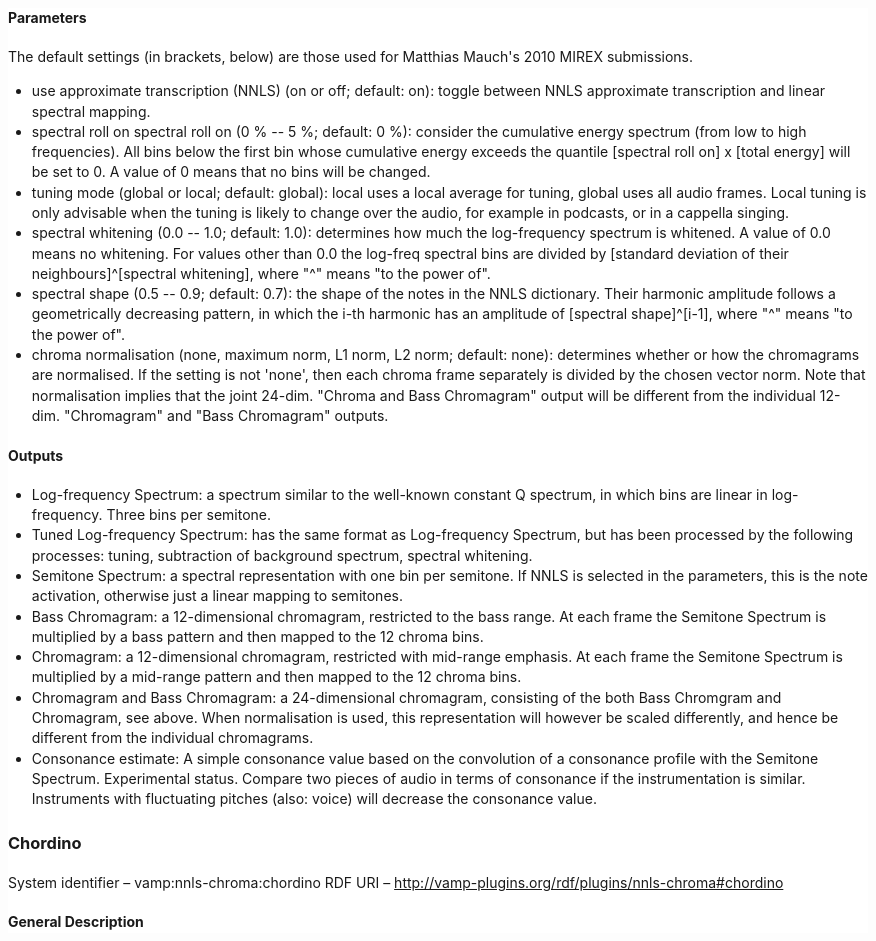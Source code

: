 #### Parameters ####

The default settings (in brackets, below) are those used for Matthias Mauch's 2010 MIREX submissions.

* use approximate transcription (NNLS) (on or off; default: on): toggle between NNLS approximate transcription and linear spectral mapping.
* spectral roll on spectral roll on (0 % -- 5 %; default: 0 %): consider the cumulative energy spectrum (from low to high frequencies). All bins below the first bin whose cumulative energy exceeds the quantile [spectral roll on] x [total energy] will be set to 0. A value of 0 means that no bins will be changed.
* tuning mode (global or local; default: global): local uses a local average for tuning, global uses all audio frames. Local tuning is only advisable when the tuning is likely to change over the audio, for example in podcasts, or in a cappella singing.
* spectral whitening (0.0 -- 1.0; default: 1.0): determines how much the log-frequency spectrum is whitened. A value of 0.0 means no whitening. For values other than 0.0 the log-freq spectral bins are divided by  [standard deviation of their neighbours]^[spectral whitening], where "^" means "to the power of".
* spectral shape (0.5 -- 0.9; default: 0.7): the shape of the notes in the NNLS dictionary. Their harmonic amplitude follows a geometrically decreasing pattern, in which the i-th harmonic has an amplitude of [spectral shape]^[i-1], where "^" means "to the power of".
* chroma normalisation (none, maximum norm, L1 norm, L2 norm; default: none): determines whether or how the chromagrams are normalised. If the setting is not 'none', then each chroma frame separately is divided by the chosen vector norm. Note that normalisation implies that the joint 24-dim. "Chroma and Bass Chromagram" output will be different from the individual 12-dim. "Chromagram" and "Bass Chromagram" outputs.

#### Outputs ####

* Log-frequency Spectrum: a spectrum similar to the well-known constant Q spectrum, in which bins are linear in log-frequency. Three bins per semitone.
* Tuned Log-frequency Spectrum: has the same format as Log-frequency Spectrum, but has been processed by the following processes: tuning, subtraction of background spectrum, spectral whitening.
* Semitone Spectrum: a spectral representation with one bin per semitone. If NNLS is selected in the parameters, this is the note activation, otherwise just a linear mapping to semitones.
* Bass Chromagram: a 12-dimensional chromagram, restricted to the bass range. At each frame the Semitone Spectrum is multiplied by a bass pattern and then mapped to the 12 chroma bins. 
* Chromagram: a 12-dimensional chromagram, restricted with mid-range emphasis. At each frame the Semitone Spectrum is multiplied by a mid-range pattern and then mapped to the 12 chroma bins.
* Chromagram and Bass Chromagram: a 24-dimensional chromagram, consisting of the both Bass Chromgram and Chromagram, see above. When normalisation is used, this representation will however be scaled differently, and hence be different from the individual chromagrams.
* Consonance estimate: A simple consonance value based on the convolution of a consonance profile with the Semitone Spectrum. Experimental status. Compare two pieces of audio in terms of consonance if the instrumentation is similar. Instruments with fluctuating pitches (also: voice) will decrease the consonance value.

### Chordino ###

System identifier – vamp:nnls-chroma:chordino
RDF URI – http://vamp-plugins.org/rdf/plugins/nnls-chroma#chordino

#### General Description ####

